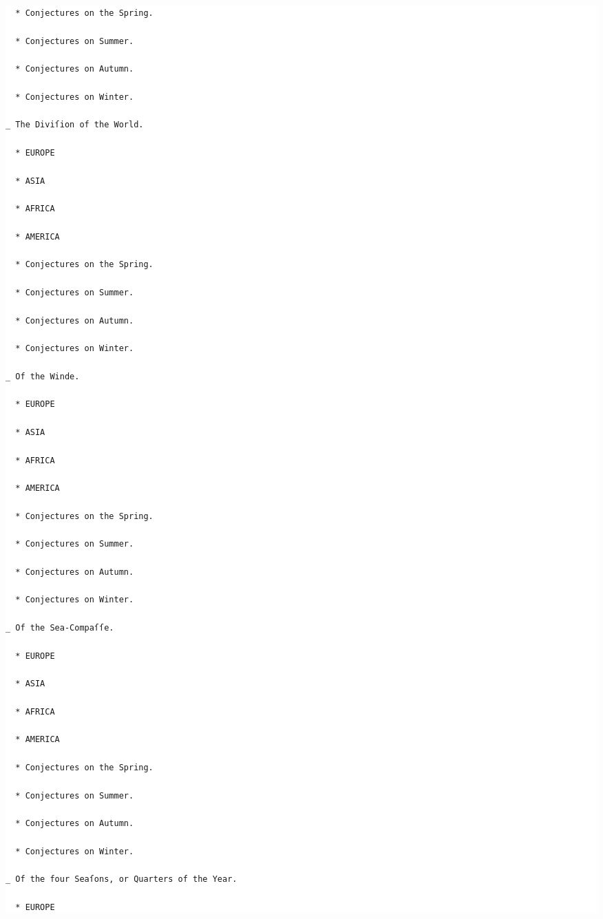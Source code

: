       * Conjectures on the Spring.

      * Conjectures on Summer.

      * Conjectures on Autumn.

      * Conjectures on Winter.

    _ The Diviſion of the World.

      * EUROPE

      * ASIA

      * AFRICA

      * AMERICA

      * Conjectures on the Spring.

      * Conjectures on Summer.

      * Conjectures on Autumn.

      * Conjectures on Winter.

    _ Of the Winde.

      * EUROPE

      * ASIA

      * AFRICA

      * AMERICA

      * Conjectures on the Spring.

      * Conjectures on Summer.

      * Conjectures on Autumn.

      * Conjectures on Winter.

    _ Of the Sea-Compaſſe.

      * EUROPE

      * ASIA

      * AFRICA

      * AMERICA

      * Conjectures on the Spring.

      * Conjectures on Summer.

      * Conjectures on Autumn.

      * Conjectures on Winter.

    _ Of the four Seaſons, or Quarters of the Year.

      * EUROPE
